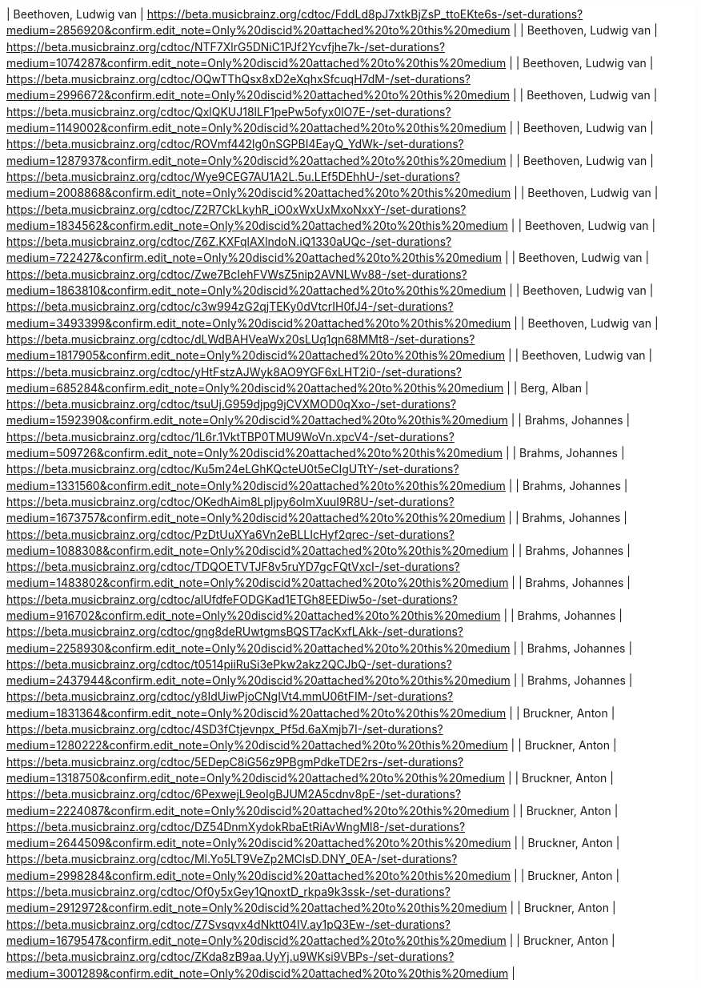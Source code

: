 | Beethoven, Ludwig van            | <https://beta.musicbrainz.org/cdtoc/FddLd8pJ7xtkBjZsP_ttoEKte6s-/set-durations?medium=2856920&confirm.edit_note=Only%20discid%20attached%20to%20this%20medium> |
| Beethoven, Ludwig van            | <https://beta.musicbrainz.org/cdtoc/NTF7XlrG5DNiC1PJf2Ycvfjhe7k-/set-durations?medium=1074287&confirm.edit_note=Only%20discid%20attached%20to%20this%20medium> |
| Beethoven, Ludwig van            | <https://beta.musicbrainz.org/cdtoc/OQwTThQsx8xD2eXqhxSfcuqH7dM-/set-durations?medium=2996672&confirm.edit_note=Only%20discid%20attached%20to%20this%20medium> |
| Beethoven, Ludwig van            | <https://beta.musicbrainz.org/cdtoc/QxlQKUJ18lLF1pePw5ofyx0lO7E-/set-durations?medium=1149002&confirm.edit_note=Only%20discid%20attached%20to%20this%20medium> |
| Beethoven, Ludwig van            | <https://beta.musicbrainz.org/cdtoc/ROVmf442lg0nSGPBI4EayQ_YdWk-/set-durations?medium=1287937&confirm.edit_note=Only%20discid%20attached%20to%20this%20medium> |
| Beethoven, Ludwig van            | <https://beta.musicbrainz.org/cdtoc/Wye9CEG7AU1A2L.5u.LEf5DEhhU-/set-durations?medium=2008868&confirm.edit_note=Only%20discid%20attached%20to%20this%20medium> |
| Beethoven, Ludwig van            | <https://beta.musicbrainz.org/cdtoc/Z2R7CkLkyhR_iO0xWxUxMxoNxxY-/set-durations?medium=1834562&confirm.edit_note=Only%20discid%20attached%20to%20this%20medium> |
| Beethoven, Ludwig van            | <https://beta.musicbrainz.org/cdtoc/Z6Z.KXFqlAXlndoN.iQ1330aUQc-/set-durations?medium=722427&confirm.edit_note=Only%20discid%20attached%20to%20this%20medium>  |
| Beethoven, Ludwig van            | <https://beta.musicbrainz.org/cdtoc/Zwe7BcIehFVWsZ5nip2AVNLWv88-/set-durations?medium=1863810&confirm.edit_note=Only%20discid%20attached%20to%20this%20medium> |
| Beethoven, Ludwig van            | <https://beta.musicbrainz.org/cdtoc/c3w994zG2qjTEKy0dVtcrIH0fJ4-/set-durations?medium=3493399&confirm.edit_note=Only%20discid%20attached%20to%20this%20medium> |
| Beethoven, Ludwig van            | <https://beta.musicbrainz.org/cdtoc/dLWdBAHVeaWx20sLUq1qn68MMt8-/set-durations?medium=1817905&confirm.edit_note=Only%20discid%20attached%20to%20this%20medium> |
| Beethoven, Ludwig van            | <https://beta.musicbrainz.org/cdtoc/yHtFstzAJWyk8AO9YGF6xLHT2i0-/set-durations?medium=685284&confirm.edit_note=Only%20discid%20attached%20to%20this%20medium>  |
| Berg, Alban                      | <https://beta.musicbrainz.org/cdtoc/tsuUj.G959djpg9jCVXMOD0qXxo-/set-durations?medium=1592390&confirm.edit_note=Only%20discid%20attached%20to%20this%20medium> |
| Brahms, Johannes                 | <https://beta.musicbrainz.org/cdtoc/1L6r.1VktTBP0TMU9WoVn.xpcV4-/set-durations?medium=509726&confirm.edit_note=Only%20discid%20attached%20to%20this%20medium>  |
| Brahms, Johannes                 | <https://beta.musicbrainz.org/cdtoc/Ku5m24eLGhKQcteU0t5eCIgUTtY-/set-durations?medium=1331560&confirm.edit_note=Only%20discid%20attached%20to%20this%20medium> |
| Brahms, Johannes                 | <https://beta.musicbrainz.org/cdtoc/OKedhAim8Lpljpy6oImXuuI9R8U-/set-durations?medium=1673757&confirm.edit_note=Only%20discid%20attached%20to%20this%20medium> |
| Brahms, Johannes                 | <https://beta.musicbrainz.org/cdtoc/PzDtUuXYa6Vn2eBLLIcHyf2qrec-/set-durations?medium=1088308&confirm.edit_note=Only%20discid%20attached%20to%20this%20medium> |
| Brahms, Johannes                 | <https://beta.musicbrainz.org/cdtoc/TDQOETVTJF8v5ruYD7gcFQtVxcI-/set-durations?medium=1483802&confirm.edit_note=Only%20discid%20attached%20to%20this%20medium> |
| Brahms, Johannes                 | <https://beta.musicbrainz.org/cdtoc/alUfdfeFODGKad1ETGh8EEDiw5o-/set-durations?medium=916702&confirm.edit_note=Only%20discid%20attached%20to%20this%20medium>  |
| Brahms, Johannes                 | <https://beta.musicbrainz.org/cdtoc/gng8deRUwtgmsBQST7acKxfLAkk-/set-durations?medium=2258930&confirm.edit_note=Only%20discid%20attached%20to%20this%20medium> |
| Brahms, Johannes                 | <https://beta.musicbrainz.org/cdtoc/t0514piiRuSi3ePkw2akz2QCJbQ-/set-durations?medium=2437944&confirm.edit_note=Only%20discid%20attached%20to%20this%20medium> |
| Brahms, Johannes                 | <https://beta.musicbrainz.org/cdtoc/y8IdUiwPjoCNgIVt4.mmU06tFIM-/set-durations?medium=1831364&confirm.edit_note=Only%20discid%20attached%20to%20this%20medium> |
| Bruckner, Anton                  | <https://beta.musicbrainz.org/cdtoc/4SD3fCtjevnpx_Pf5d.6aXmjb7I-/set-durations?medium=1280222&confirm.edit_note=Only%20discid%20attached%20to%20this%20medium> |
| Bruckner, Anton                  | <https://beta.musicbrainz.org/cdtoc/5EDepC8iG56z9PBgmPdkeTDE2rs-/set-durations?medium=1318750&confirm.edit_note=Only%20discid%20attached%20to%20this%20medium> |
| Bruckner, Anton                  | <https://beta.musicbrainz.org/cdtoc/6PexwejL9eoIgBJUM2A5cdnv8pE-/set-durations?medium=2224087&confirm.edit_note=Only%20discid%20attached%20to%20this%20medium> |
| Bruckner, Anton                  | <https://beta.musicbrainz.org/cdtoc/DZ54DnmXydokRbaEtRiAvWngMl8-/set-durations?medium=2644509&confirm.edit_note=Only%20discid%20attached%20to%20this%20medium> |
| Bruckner, Anton                  | <https://beta.musicbrainz.org/cdtoc/Ml.Yo5LT9VeZp2MClsD.DNY_0EA-/set-durations?medium=2998284&confirm.edit_note=Only%20discid%20attached%20to%20this%20medium> |
| Bruckner, Anton                  | <https://beta.musicbrainz.org/cdtoc/Of0y5xGey1QnoxtD_rkpa9k3ssk-/set-durations?medium=2912972&confirm.edit_note=Only%20discid%20attached%20to%20this%20medium> |
| Bruckner, Anton                  | <https://beta.musicbrainz.org/cdtoc/Z7Svsqvx4dNktt04IV.ay1pQ3Ew-/set-durations?medium=1679547&confirm.edit_note=Only%20discid%20attached%20to%20this%20medium> |
| Bruckner, Anton                  | <https://beta.musicbrainz.org/cdtoc/ZKda8zB9aa.UyYj.u9WKsi9VBPs-/set-durations?medium=3001289&confirm.edit_note=Only%20discid%20attached%20to%20this%20medium> |